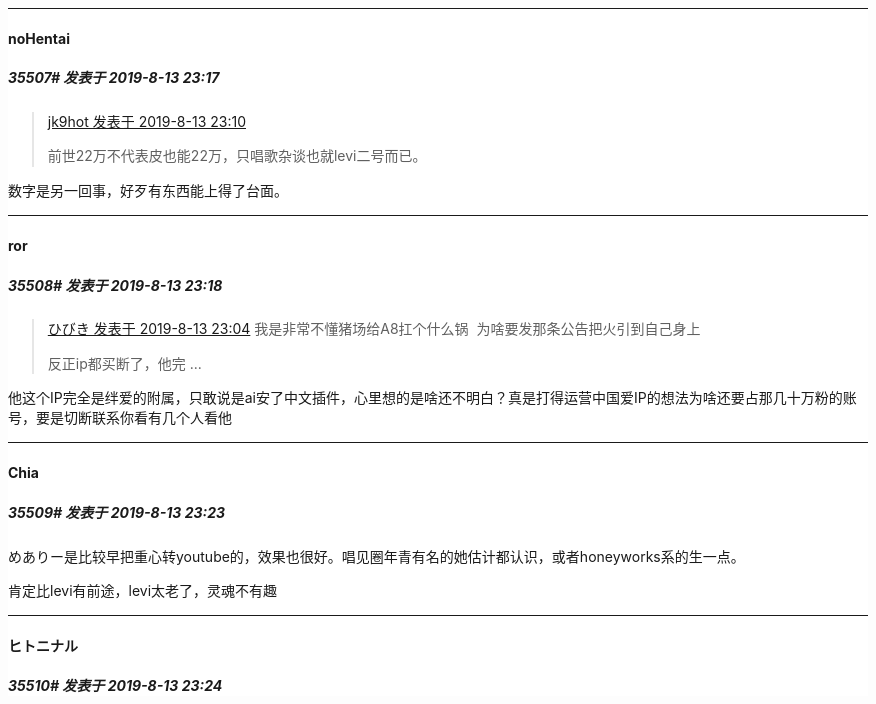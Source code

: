 -----

####  noHentai  
##### 35507#       发表于 2019-8-13 23:17



<blockquote><a href="httphttps://bbs.saraba1st.com/2b/forum.php?mod=redirect&amp;goto=findpost&amp;pid=44901310&amp;ptid=1823171" target="_blank">jk9hot 发表于 2019-8-13 23:10</a>

前世22万不代表皮也能22万，只唱歌杂谈也就levi二号而已。</blockquote>
数字是另一回事，好歹有东西能上得了台面。







-----

####  ror  
##### 35508#       发表于 2019-8-13 23:18



<blockquote><a href="httphttps://bbs.saraba1st.com/2b/forum.php?mod=redirect&amp;goto=findpost&amp;pid=44901258&amp;ptid=1823171" target="_blank">ひびき 发表于 2019-8-13 23:04</a>
我是非常不懂猪场给A8扛个什么锅  为啥要发那条公告把火引到自己身上


反正ip都买断了，他完 ...</blockquote>
他这个IP完全是绊爱的附属，只敢说是ai安了中文插件，心里想的是啥还不明白？真是打得运营中国爱IP的想法为啥还要占那几十万粉的账号，要是切断联系你看有几个人看他







-----

####  Chia  
##### 35509#       发表于 2019-8-13 23:23




めありー是比较早把重心转youtube的，效果也很好。唱见圈年青有名的她估计都认识，或者honeyworks系的生一点。


肯定比levi有前途，levi太老了，灵魂不有趣







-----

####  ヒトニナル  
##### 35510#       发表于 2019-8-13 23:24



